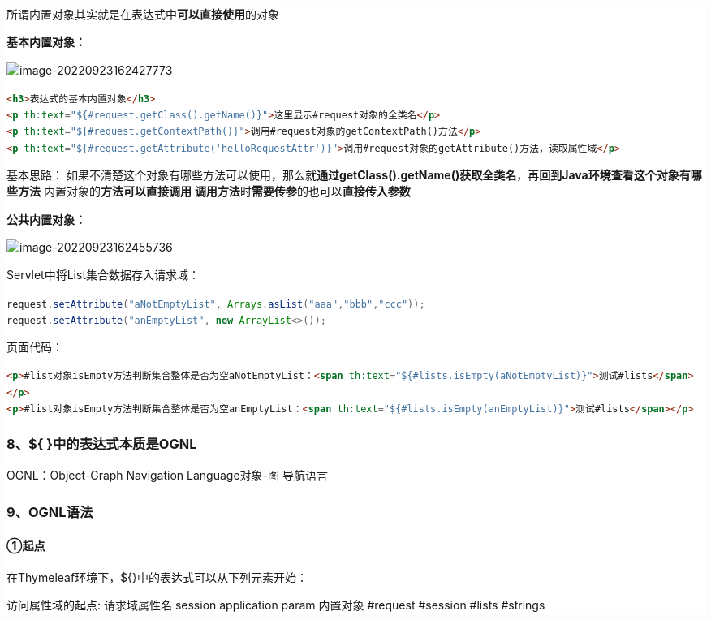 所谓内置对象其实就是在表达式中**可以直接使用**的对象

**基本内置对象：**

![image-20220923162427773](https://raw.githubusercontent.com/T4mako/ImageBed/main/image-20220923162427773.png)

```html
<h3>表达式的基本内置对象</h3>
<p th:text="${#request.getClass().getName()}">这里显示#request对象的全类名</p>
<p th:text="${#request.getContextPath()}">调用#request对象的getContextPath()方法</p>
<p th:text="${#request.getAttribute('helloRequestAttr')}">调用#request对象的getAttribute()方法，读取属性域</p>
```

基本思路：
如果不清楚这个对象有哪些方法可以使用，那么就**通过getClass().getName()获取全类名**，再**回到Java环境查看这个对象有哪些方法**
内置对象的**方法可以直接调用**
**调用方法**时**需要传参**的也可以**直接传入参数**

**公共内置对象：**

![image-20220923162455736](https://raw.githubusercontent.com/T4mako/ImageBed/main/image-20220923162455736.png)

Servlet中将List集合数据存入请求域：

```java
request.setAttribute("aNotEmptyList", Arrays.asList("aaa","bbb","ccc"));
request.setAttribute("anEmptyList", new ArrayList<>());
```

页面代码：

```html
<p>#list对象isEmpty方法判断集合整体是否为空aNotEmptyList：<span th:text="${#lists.isEmpty(aNotEmptyList)}">测试#lists</span></p>
<p>#list对象isEmpty方法判断集合整体是否为空anEmptyList：<span th:text="${#lists.isEmpty(anEmptyList)}">测试#lists</span></p>
```

### 8、${ }中的表达式本质是OGNL

OGNL：Object-Graph Navigation Language对象-图 导航语言

### 9、OGNL语法

#### ①起点

在Thymeleaf环境下，${}中的表达式可以从下列元素开始：

访问属性域的起点:
	请求域属性名
	session
	application
	param
	内置对象
		\#request
		\#session
		\#lists
		\#strings
